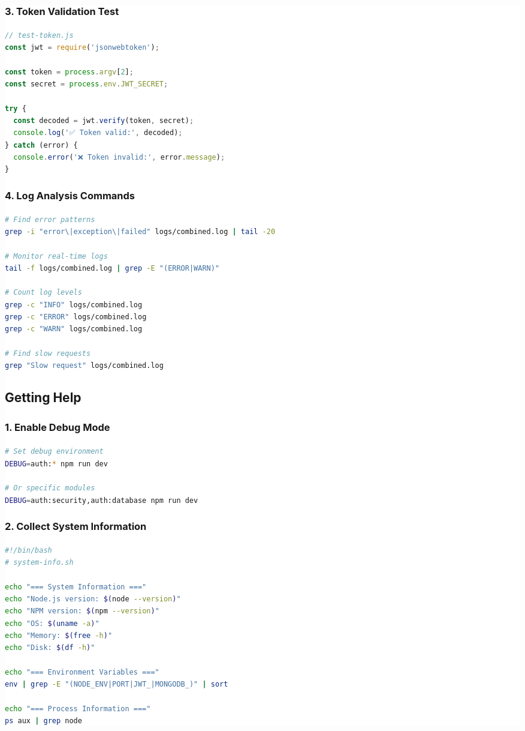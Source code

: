 ### 3. Token Validation Test
```javascript
// test-token.js
const jwt = require('jsonwebtoken');

const token = process.argv[2];
const secret = process.env.JWT_SECRET;

try {
  const decoded = jwt.verify(token, secret);
  console.log('✅ Token valid:', decoded);
} catch (error) {
  console.error('❌ Token invalid:', error.message);
}
```

### 4. Log Analysis Commands
```bash
# Find error patterns
grep -i "error\|exception\|failed" logs/combined.log | tail -20

# Monitor real-time logs
tail -f logs/combined.log | grep -E "(ERROR|WARN)"

# Count log levels
grep -c "INFO" logs/combined.log
grep -c "ERROR" logs/combined.log
grep -c "WARN" logs/combined.log

# Find slow requests
grep "Slow request" logs/combined.log
```

## Getting Help

### 1. Enable Debug Mode
```bash
# Set debug environment
DEBUG=auth:* npm run dev

# Or specific modules
DEBUG=auth:security,auth:database npm run dev
```

### 2. Collect System Information
```bash
#!/bin/bash
# system-info.sh

echo "=== System Information ==="
echo "Node.js version: $(node --version)"
echo "NPM version: $(npm --version)"
echo "OS: $(uname -a)"
echo "Memory: $(free -h)"
echo "Disk: $(df -h)"

echo "=== Environment Variables ==="
env | grep -E "(NODE_ENV|PORT|JWT_|MONGODB_)" | sort

echo "=== Process Information ==="
ps aux | grep node
```
